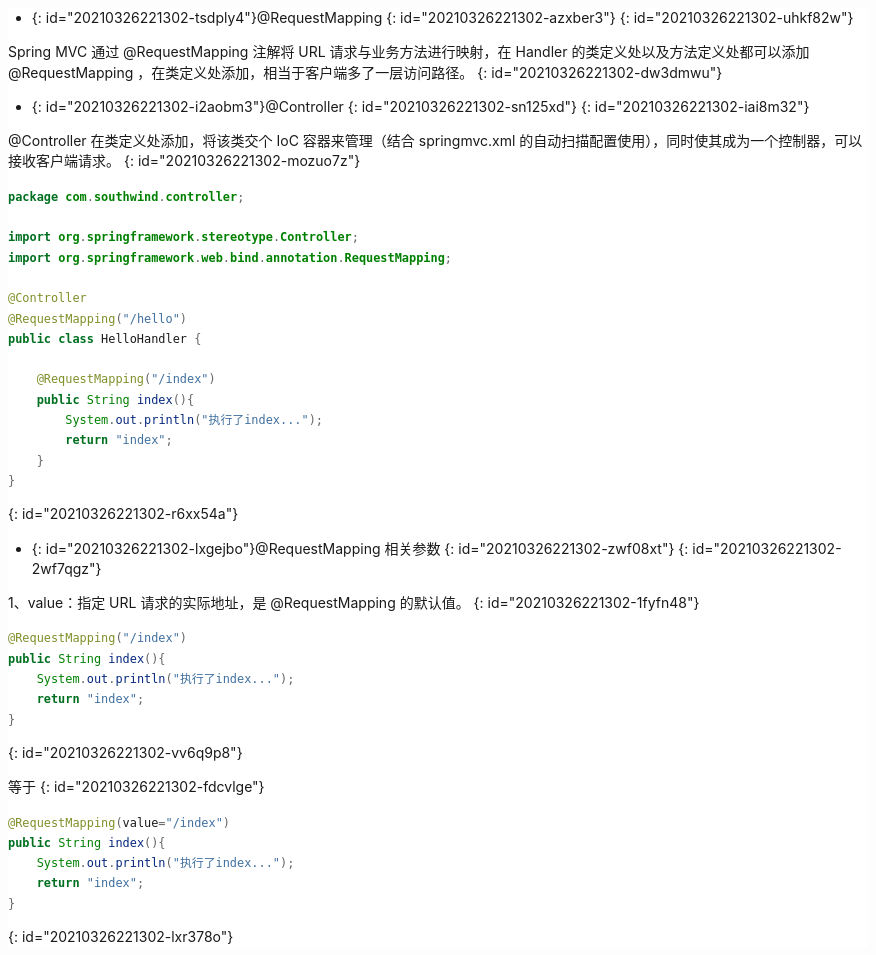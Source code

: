- {: id="20210326221302-tsdply4"}@RequestMapping
  {: id="20210326221302-azxber3"}
{: id="20210326221302-uhkf82w"}

Spring MVC 通过 @RequestMapping 注解将 URL 请求与业务方法进行映射，在 Handler 的类定义处以及方法定义处都可以添加 @RequestMapping ，在类定义处添加，相当于客户端多了一层访问路径。
{: id="20210326221302-dw3dmwu"}

- {: id="20210326221302-i2aobm3"}@Controller
  {: id="20210326221302-sn125xd"}
{: id="20210326221302-iai8m32"}

@Controller 在类定义处添加，将该类交个 IoC 容器来管理（结合 springmvc.xml 的自动扫描配置使用），同时使其成为一个控制器，可以接收客户端请求。
{: id="20210326221302-mozuo7z"}

```java
package com.southwind.controller;

import org.springframework.stereotype.Controller;
import org.springframework.web.bind.annotation.RequestMapping;

@Controller
@RequestMapping("/hello")
public class HelloHandler {

    @RequestMapping("/index")
    public String index(){
        System.out.println("执行了index...");
        return "index";
    }
}
```
{: id="20210326221302-r6xx54a"}

- {: id="20210326221302-lxgejbo"}@RequestMapping 相关参数
  {: id="20210326221302-zwf08xt"}
{: id="20210326221302-2wf7qgz"}

1、value：指定 URL 请求的实际地址，是 @RequestMapping 的默认值。
{: id="20210326221302-1fyfn48"}

```java
@RequestMapping("/index")
public String index(){
    System.out.println("执行了index...");
    return "index";
}
```
{: id="20210326221302-vv6q9p8"}

等于
{: id="20210326221302-fdcvlge"}

```java
@RequestMapping(value="/index")
public String index(){
    System.out.println("执行了index...");
    return "index";
}
```
{: id="20210326221302-lxr378o"}
